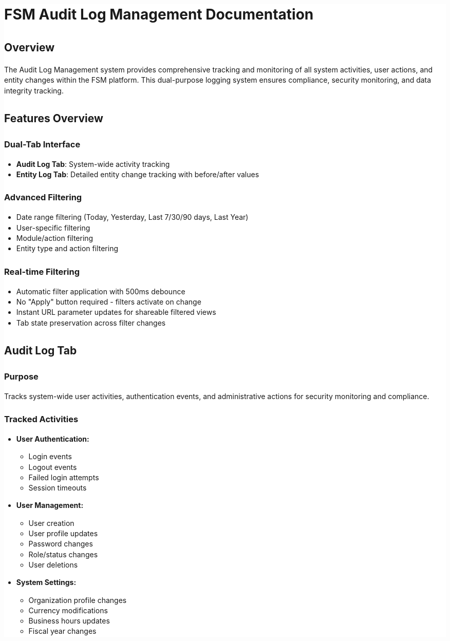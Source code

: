 # FSM Audit Log Management Documentation

## Overview
The Audit Log Management system provides comprehensive tracking and monitoring of all system activities, user actions, and entity changes within the FSM platform. This dual-purpose logging system ensures compliance, security monitoring, and data integrity tracking.

## Features Overview

### Dual-Tab Interface
- **Audit Log Tab**: System-wide activity tracking
- **Entity Log Tab**: Detailed entity change tracking with before/after values

### Advanced Filtering
- Date range filtering (Today, Yesterday, Last 7/30/90 days, Last Year)
- User-specific filtering
- Module/action filtering
- Entity type and action filtering

### Real-time Filtering
- Automatic filter application with 500ms debounce
- No "Apply" button required - filters activate on change
- Instant URL parameter updates for shareable filtered views
- Tab state preservation across filter changes

## Audit Log Tab

### Purpose
Tracks system-wide user activities, authentication events, and administrative actions for security monitoring and compliance.

### Tracked Activities
- **User Authentication:**
  - Login events
  - Logout events
  - Failed login attempts
  - Session timeouts

- **User Management:**
  - User creation
  - User profile updates
  - Password changes
  - Role/status changes
  - User deletions

- **System Settings:**
  - Organization profile changes
  - Currency modifications
  - Business hours updates
  - Fiscal year changes
